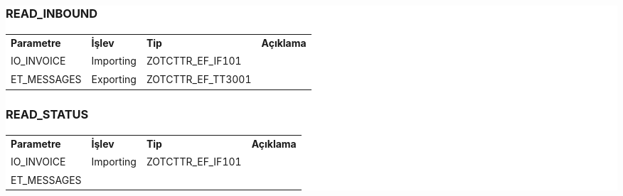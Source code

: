 

### READ_INBOUND


<table>
  <tr>
   <td><strong>Parametre</strong>
   </td>
   <td><strong>İşlev</strong>
   </td>
   <td><strong>Tip</strong>
   </td>
   <td><strong>Açıklama</strong>
   </td>
  </tr>
  <tr>
   <td>IO_INVOICE
   </td>
   <td>Importing
   </td>
   <td>ZOTCTTR_EF_IF101
   </td>
   <td>
   </td>
  </tr>
  <tr>
   <td>ET_MESSAGES
   </td>
   <td>Exporting
   </td>
   <td>ZOTCTTR_EF_TT3001
   </td>
   <td>
   </td>
  </tr>
</table>



### READ_STATUS


<table>
  <tr>
   <td><strong>Parametre</strong>
   </td>
   <td><strong>İşlev</strong>
   </td>
   <td><strong>Tip</strong>
   </td>
   <td><strong>Açıklama</strong>
   </td>
  </tr>
  <tr>
   <td>IO_INVOICE
   </td>
   <td>Importing
   </td>
   <td>ZOTCTTR_EF_IF101
   </td>
   <td>
   </td>
  </tr>
  <tr>
   <td>ET_MESSAGES